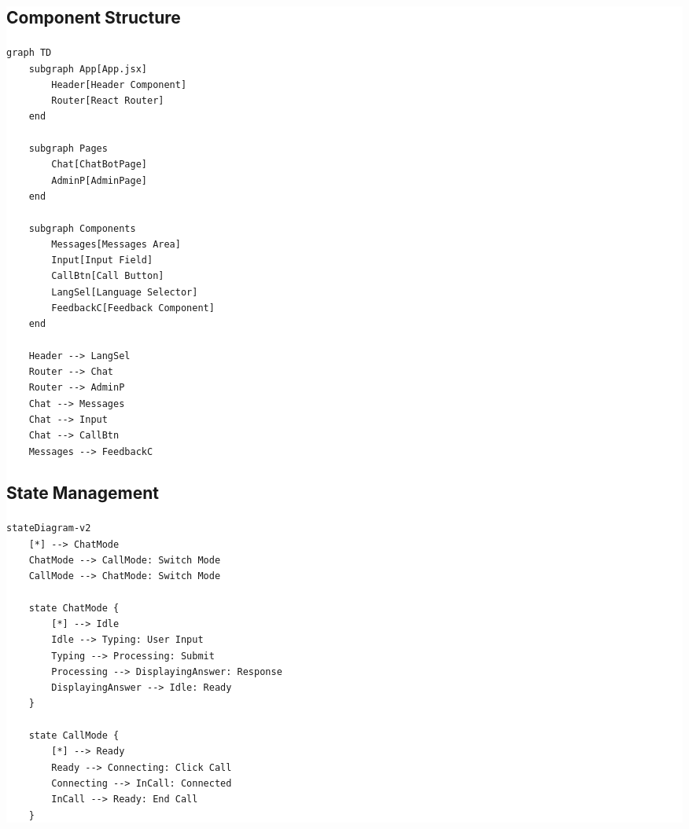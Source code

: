 ## Component Structure

```mermaid
graph TD
    subgraph App[App.jsx]
        Header[Header Component]
        Router[React Router]
    end

    subgraph Pages
        Chat[ChatBotPage]
        AdminP[AdminPage]
    end

    subgraph Components
        Messages[Messages Area]
        Input[Input Field]
        CallBtn[Call Button]
        LangSel[Language Selector]
        FeedbackC[Feedback Component]
    end

    Header --> LangSel
    Router --> Chat
    Router --> AdminP
    Chat --> Messages
    Chat --> Input
    Chat --> CallBtn
    Messages --> FeedbackC
```

## State Management

```mermaid
stateDiagram-v2
    [*] --> ChatMode
    ChatMode --> CallMode: Switch Mode
    CallMode --> ChatMode: Switch Mode
    
    state ChatMode {
        [*] --> Idle
        Idle --> Typing: User Input
        Typing --> Processing: Submit
        Processing --> DisplayingAnswer: Response
        DisplayingAnswer --> Idle: Ready
    }
    
    state CallMode {
        [*] --> Ready
        Ready --> Connecting: Click Call
        Connecting --> InCall: Connected
        InCall --> Ready: End Call
    }
```
